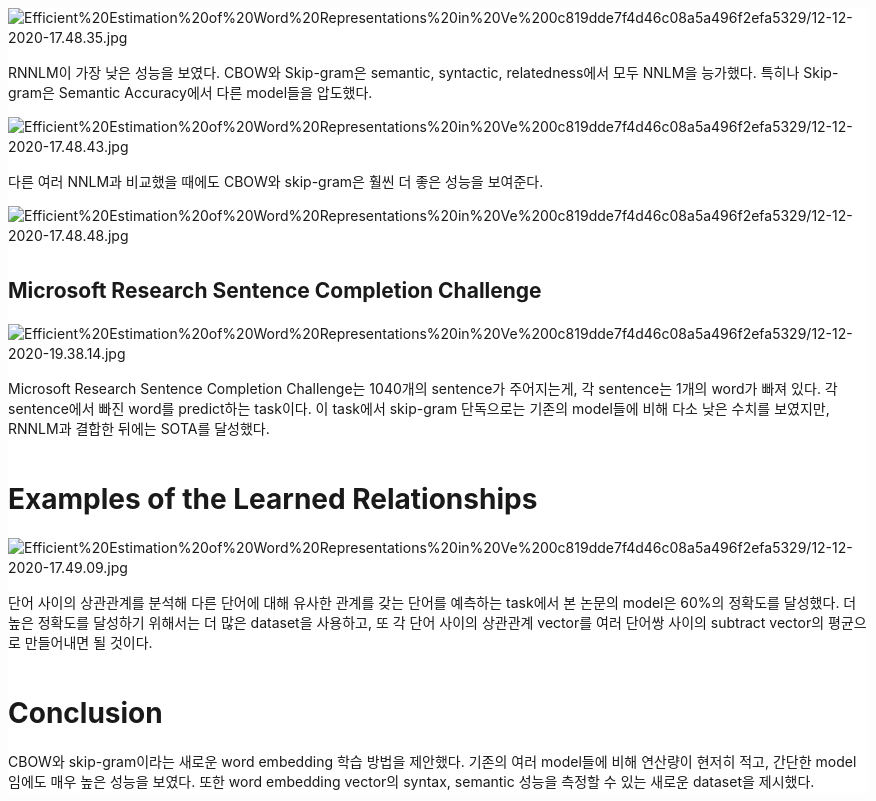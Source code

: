 ![Efficient%20Estimation%20of%20Word%20Representations%20in%20Ve%200c819dde7f4d46c08a5a496f2efa5329/12-12-2020-17.48.35.jpg](Efficient%20Estimation%20of%20Word%20Representations%20in%20Ve%200c819dde7f4d46c08a5a496f2efa5329/12-12-2020-17.48.35.jpg)

RNNLM이 가장 낮은 성능을 보였다. CBOW와 Skip-gram은 semantic, syntactic, relatedness에서 모두 NNLM을 능가했다. 특히나 Skip-gram은 Semantic Accuracy에서 다른 model들을 압도했다.

![Efficient%20Estimation%20of%20Word%20Representations%20in%20Ve%200c819dde7f4d46c08a5a496f2efa5329/12-12-2020-17.48.43.jpg](Efficient%20Estimation%20of%20Word%20Representations%20in%20Ve%200c819dde7f4d46c08a5a496f2efa5329/12-12-2020-17.48.43.jpg)

다른 여러 NNLM과 비교했을 때에도 CBOW와 skip-gram은 훨씬 더 좋은 성능을 보여준다.

![Efficient%20Estimation%20of%20Word%20Representations%20in%20Ve%200c819dde7f4d46c08a5a496f2efa5329/12-12-2020-17.48.48.jpg](Efficient%20Estimation%20of%20Word%20Representations%20in%20Ve%200c819dde7f4d46c08a5a496f2efa5329/12-12-2020-17.48.48.jpg)

## Microsoft Research Sentence Completion Challenge

![Efficient%20Estimation%20of%20Word%20Representations%20in%20Ve%200c819dde7f4d46c08a5a496f2efa5329/12-12-2020-19.38.14.jpg](Efficient%20Estimation%20of%20Word%20Representations%20in%20Ve%200c819dde7f4d46c08a5a496f2efa5329/12-12-2020-19.38.14.jpg)

Microsoft Research Sentence Completion Challenge는 1040개의 sentence가 주어지는게, 각 sentence는 1개의 word가 빠져 있다. 각 sentence에서 빠진 word를 predict하는 task이다. 이 task에서 skip-gram 단독으로는 기존의 model들에 비해 다소 낮은 수치를 보였지만, RNNLM과 결합한 뒤에는 SOTA를 달성했다.

# Examples of the Learned Relationships

![Efficient%20Estimation%20of%20Word%20Representations%20in%20Ve%200c819dde7f4d46c08a5a496f2efa5329/12-12-2020-17.49.09.jpg](Efficient%20Estimation%20of%20Word%20Representations%20in%20Ve%200c819dde7f4d46c08a5a496f2efa5329/12-12-2020-17.49.09.jpg)

단어 사이의 상관관계를 분석해 다른 단어에 대해 유사한 관계를 갖는 단어를 예측하는 task에서 본 논문의 model은 60%의 정확도를 달성했다. 더 높은 정확도를 달성하기 위해서는 더 많은 dataset을 사용하고, 또 각 단어 사이의 상관관계 vector를 여러 단어쌍 사이의 subtract vector의 평균으로 만들어내면 될 것이다.

# Conclusion

CBOW와 skip-gram이라는 새로운 word embedding 학습 방법을 제안했다. 기존의 여러 model들에 비해 연산량이 현저히 적고, 간단한 model임에도 매우 높은 성능을 보였다. 또한 word embedding vector의 syntax, semantic 성능을 측정할 수 있는 새로운 dataset을 제시했다.